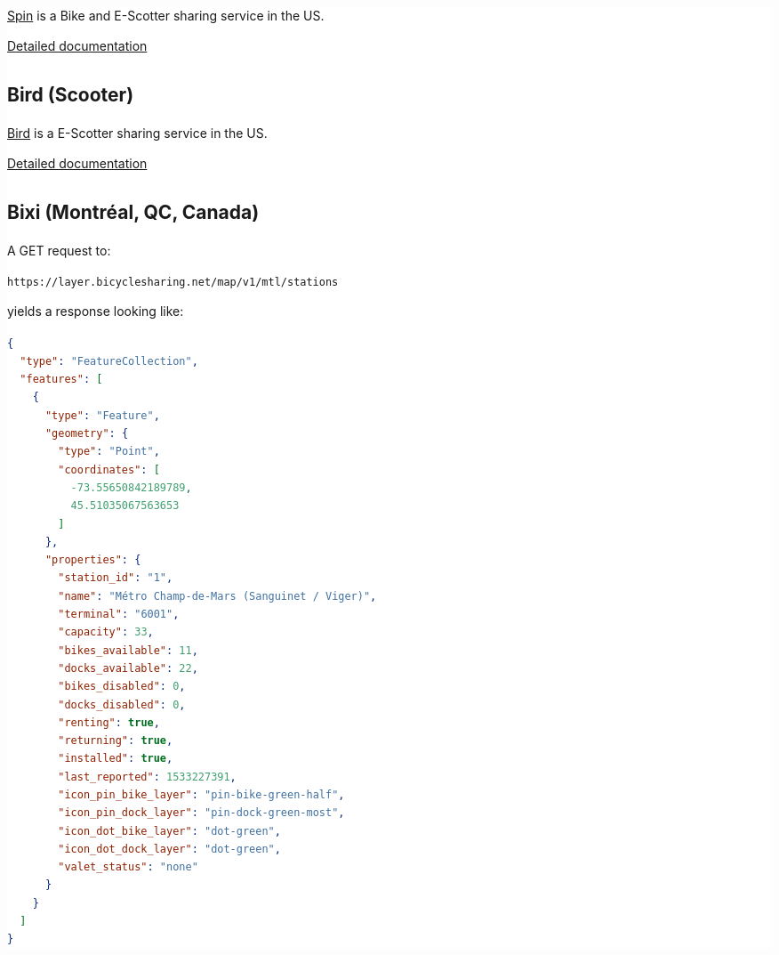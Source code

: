[Spin](https://www.spin.pm/) is a Bike and E-Scotter sharing service in the US.

[Detailed documentation](Spin.md)

## Bird (Scooter)

[Bird](https://www.bird.co/) is a E-Scotter sharing service in the US.

[Detailed documentation](Bird.md)

## Bixi (Montréal, QC, Canada)

A GET request to:

```
https://layer.bicyclesharing.net/map/v1/mtl/stations
```

yields a response looking like:

```json
{
  "type": "FeatureCollection",
  "features": [
    {
      "type": "Feature",
      "geometry": {
        "type": "Point",
        "coordinates": [
          -73.55650842189789,
          45.51035067563653
        ]
      },
      "properties": {
        "station_id": "1",
        "name": "Métro Champ-de-Mars (Sanguinet / Viger)",
        "terminal": "6001",
        "capacity": 33,
        "bikes_available": 11,
        "docks_available": 22,
        "bikes_disabled": 0,
        "docks_disabled": 0,
        "renting": true,
        "returning": true,
        "installed": true,
        "last_reported": 1533227391,
        "icon_pin_bike_layer": "pin-bike-green-half",
        "icon_pin_dock_layer": "pin-dock-green-most",
        "icon_dot_bike_layer": "dot-green",
        "icon_dot_dock_layer": "dot-green",
        "valet_status": "none"
      }
    }
  ]
}
```
